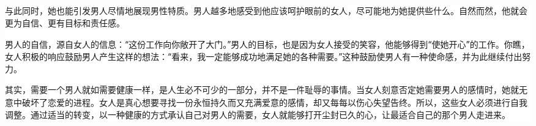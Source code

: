 与此同时，她也能引发男人尽情地展现男性特质。男人越多地感受到他应该呵护眼前的女人，尽可能地为她提供些什么。自然而然，他就会更为自信、更有目标和责任感。

男人的自信，源自女人的信息：“这份工作向你敞开了大门。”男人的目标，也是因为女人接受的笑容，他能够得到“使她开心”的工作。你瞧，女人积极的响应鼓励男人产生这样的想法：“看来，我一定能够成功地满足她的各种需要。”这种鼓励使男人有一种使命感，并为此继续付出努力。

其实，需要一个男人就如需要健康一样，是人生必不可少的一部分，并不是一件耻辱的事情。当女人刻意否定她需要男人的感情时，她就无意中破坏了恋爱的进程。女人是真心想要寻找一份永恒持久而又充满爱意的感情，却又每每以伤心失望告终。所以，这些女人必须进行自我调整。通过适当的转变，以一种健康的方式承认自己对男人的需要，女人就能够打开尘封已久的心，让最适合自己的那个男人走进来。


